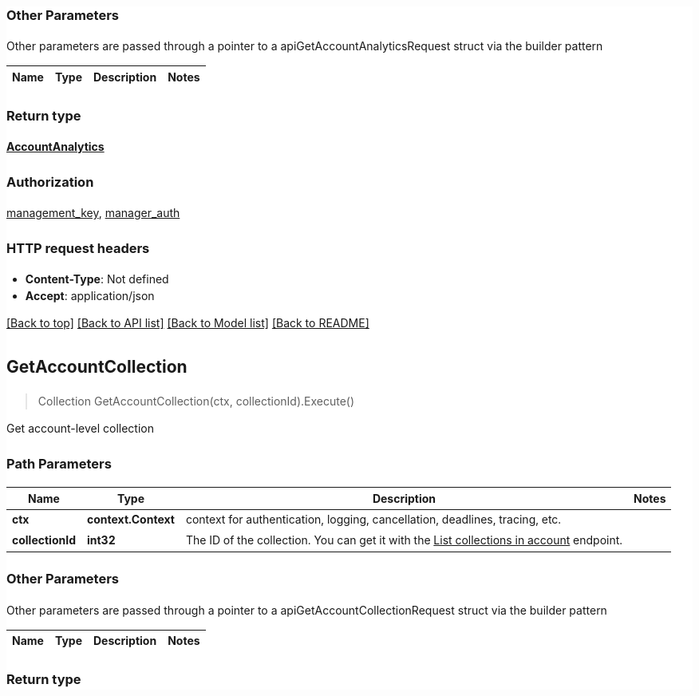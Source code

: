 ### Other Parameters

Other parameters are passed through a pointer to a apiGetAccountAnalyticsRequest struct via the builder pattern


Name | Type | Description  | Notes
------------- | ------------- | ------------- | -------------


### Return type

[**AccountAnalytics**](AccountAnalytics.md)

### Authorization

[management_key](../README.md#management_key), [manager_auth](../README.md#manager_auth)

### HTTP request headers

- **Content-Type**: Not defined
- **Accept**: application/json

[[Back to top]](#) [[Back to API list]](../README.md#documentation-for-api-endpoints)
[[Back to Model list]](../README.md#documentation-for-models)
[[Back to README]](../README.md)


## GetAccountCollection

> Collection GetAccountCollection(ctx, collectionId).Execute()

Get account-level collection



### Path Parameters


Name | Type | Description  | Notes
------------- | ------------- | ------------- | -------------
**ctx** | **context.Context** | context for authentication, logging, cancellation, deadlines, tracing, etc.
**collectionId** | **int32** | The ID of the collection. You can get it with the [List collections in account](#operation/listAccountCollections) endpoint. | 

### Other Parameters

Other parameters are passed through a pointer to a apiGetAccountCollectionRequest struct via the builder pattern


Name | Type | Description  | Notes
------------- | ------------- | ------------- | -------------


### Return type
